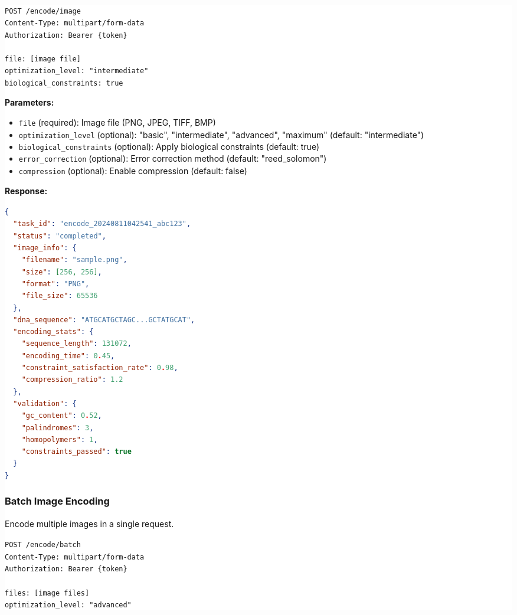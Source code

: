 ```http
POST /encode/image
Content-Type: multipart/form-data
Authorization: Bearer {token}

file: [image file]
optimization_level: "intermediate"
biological_constraints: true
```

**Parameters:**
- `file` (required): Image file (PNG, JPEG, TIFF, BMP)
- `optimization_level` (optional): "basic", "intermediate", "advanced", "maximum" (default: "intermediate")
- `biological_constraints` (optional): Apply biological constraints (default: true)
- `error_correction` (optional): Error correction method (default: "reed_solomon")
- `compression` (optional): Enable compression (default: false)

**Response:**
```json
{
  "task_id": "encode_20240811042541_abc123",
  "status": "completed",
  "image_info": {
    "filename": "sample.png",
    "size": [256, 256],
    "format": "PNG",
    "file_size": 65536
  },
  "dna_sequence": "ATGCATGCTAGC...GCTATGCAT",
  "encoding_stats": {
    "sequence_length": 131072,
    "encoding_time": 0.45,
    "constraint_satisfaction_rate": 0.98,
    "compression_ratio": 1.2
  },
  "validation": {
    "gc_content": 0.52,
    "palindromes": 3,
    "homopolymers": 1,
    "constraints_passed": true
  }
}
```

### Batch Image Encoding

Encode multiple images in a single request.

```http
POST /encode/batch
Content-Type: multipart/form-data
Authorization: Bearer {token}

files: [image files]
optimization_level: "advanced"
```
